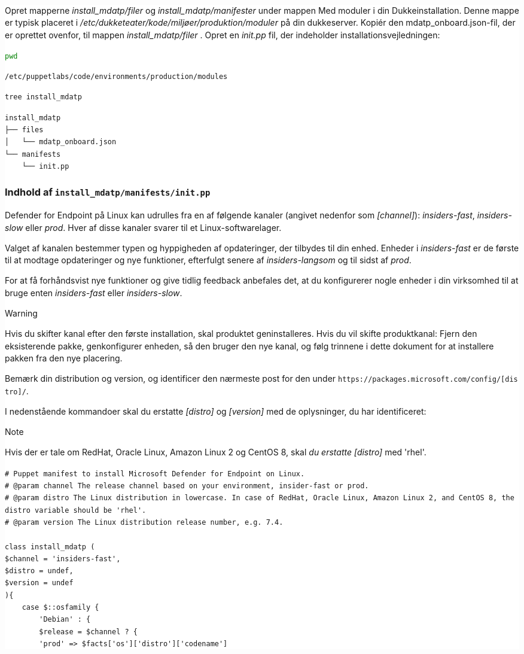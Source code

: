 Opret mapperne *install_mdatp/filer* og *install_mdatp/manifester* under mappen Med moduler i din Dukkeinstallation. Denne mappe er typisk placeret i */etc/dukketeater/kode/miljøer/produktion/moduler* på din dukkeserver. Kopiér den mdatp_onboard.json-fil, der er oprettet ovenfor, til mappen *install_mdatp/filer* . Opret en *init.pp* fil, der indeholder installationsvejledningen:

```bash
pwd
```

```Output
/etc/puppetlabs/code/environments/production/modules
```

```bash
tree install_mdatp
```

```Output
install_mdatp
├── files
│   └── mdatp_onboard.json
└── manifests
    └── init.pp
```

### <a name="contents-of-install_mdatpmanifestsinitpp"></a>Indhold af `install_mdatp/manifests/init.pp`

Defender for Endpoint på Linux kan udrulles fra en af følgende kanaler (angivet nedenfor som *[channel]*): *insiders-fast*, *insiders-slow* eller *prod*. Hver af disse kanaler svarer til et Linux-softwarelager.

Valget af kanalen bestemmer typen og hyppigheden af opdateringer, der tilbydes til din enhed. Enheder i *insiders-fast* er de første til at modtage opdateringer og nye funktioner, efterfulgt senere af *insiders-langsom* og til sidst af *prod*.

For at få forhåndsvist nye funktioner og give tidlig feedback anbefales det, at du konfigurerer nogle enheder i din virksomhed til at bruge enten *insiders-fast* eller *insiders-slow*.

> [!WARNING]
> Hvis du skifter kanal efter den første installation, skal produktet geninstalleres. Hvis du vil skifte produktkanal: Fjern den eksisterende pakke, genkonfigurer enheden, så den bruger den nye kanal, og følg trinnene i dette dokument for at installere pakken fra den nye placering.

Bemærk din distribution og version, og identificer den nærmeste post for den under `https://packages.microsoft.com/config/[distro]/`.

I nedenstående kommandoer skal du erstatte *[distro]* og *[version]* med de oplysninger, du har identificeret:

> [!NOTE]
> Hvis der er tale om RedHat, Oracle Linux, Amazon Linux 2 og CentOS 8, skal *du erstatte [distro]* med 'rhel'.

```puppet
# Puppet manifest to install Microsoft Defender for Endpoint on Linux.
# @param channel The release channel based on your environment, insider-fast or prod.
# @param distro The Linux distribution in lowercase. In case of RedHat, Oracle Linux, Amazon Linux 2, and CentOS 8, the distro variable should be 'rhel'.
# @param version The Linux distribution release number, e.g. 7.4.

class install_mdatp (
$channel = 'insiders-fast',
$distro = undef,
$version = undef
){
    case $::osfamily {
        'Debian' : {
        $release = $channel ? {
        'prod' => $facts['os']['distro']['codename']
```